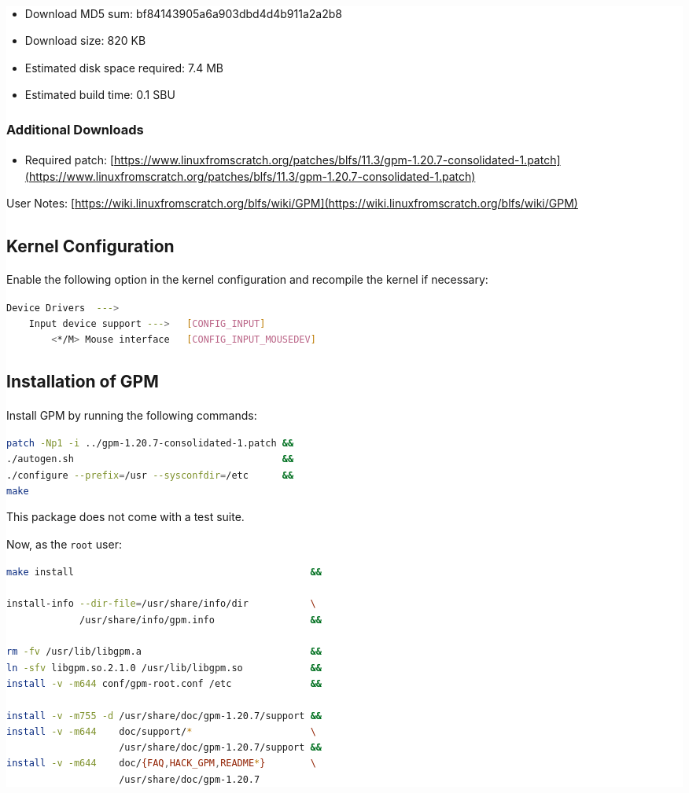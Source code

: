 *   Download MD5 sum: bf84143905a6a903dbd4d4b911a2a2b8
    
*   Download size: 820 KB
    
*   Estimated disk space required: 7.4 MB
    
*   Estimated build time: 0.1 SBU
    

### Additional Downloads

*   Required patch: [https://www.linuxfromscratch.org/patches/blfs/11.3/gpm-1.20.7-consolidated-1.patch](https://www.linuxfromscratch.org/patches/blfs/11.3/gpm-1.20.7-consolidated-1.patch)
    

User Notes: [https://wiki.linuxfromscratch.org/blfs/wiki/GPM](https://wiki.linuxfromscratch.org/blfs/wiki/GPM)

Kernel Configuration
--------------------

Enable the following option in the kernel configuration and recompile the kernel if necessary:

```bash
Device Drivers  --->
    Input device support --->   [CONFIG_INPUT]
        <*/M> Mouse interface   [CONFIG_INPUT_MOUSEDEV]
```

Installation of GPM
-------------------

Install GPM by running the following commands:

```bash
patch -Np1 -i ../gpm-1.20.7-consolidated-1.patch &&
./autogen.sh                                     &&
./configure --prefix=/usr --sysconfdir=/etc      &&
make
```

This package does not come with a test suite.

Now, as the `root` user:

```bash
make install                                          &&

install-info --dir-file=/usr/share/info/dir           \
             /usr/share/info/gpm.info                 &&

rm -fv /usr/lib/libgpm.a                              &&
ln -sfv libgpm.so.2.1.0 /usr/lib/libgpm.so            &&
install -v -m644 conf/gpm-root.conf /etc              &&

install -v -m755 -d /usr/share/doc/gpm-1.20.7/support &&
install -v -m644    doc/support/*                     \
                    /usr/share/doc/gpm-1.20.7/support &&
install -v -m644    doc/{FAQ,HACK_GPM,README*}        \
                    /usr/share/doc/gpm-1.20.7
```
